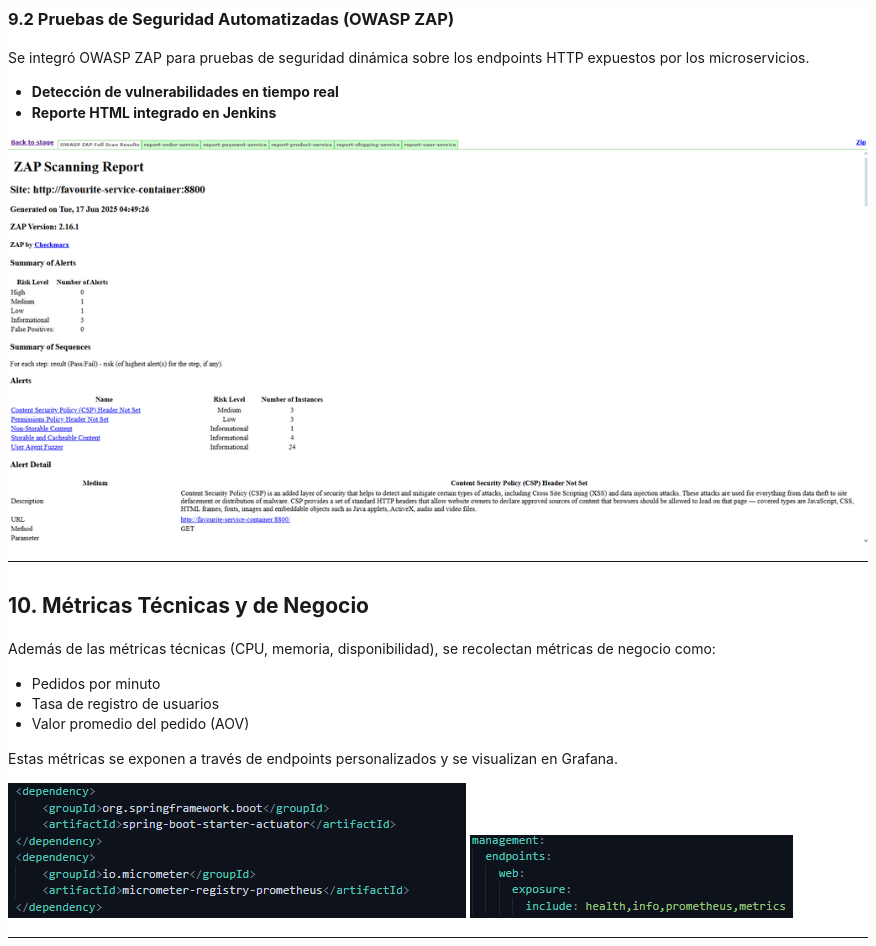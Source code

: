 
### 9.2 Pruebas de Seguridad Automatizadas (OWASP ZAP)

Se integró OWASP ZAP para pruebas de seguridad dinámica sobre los endpoints HTTP expuestos por los microservicios.

- **Detección de vulnerabilidades en tiempo real**
- **Reporte HTML integrado en Jenkins**

![Reporte ZAP](images/zap.png)

---

## 10. Métricas Técnicas y de Negocio

Además de las métricas técnicas (CPU, memoria, disponibilidad), se recolectan métricas de negocio como:

- Pedidos por minuto
- Tasa de registro de usuarios
- Valor promedio del pedido (AOV)

Estas métricas se exponen a través de endpoints personalizados y se visualizan en Grafana.

![Métricas Técnicas](images/metricas.png)
![Métricas Técnicas 2](images/metricas2.png)

---
